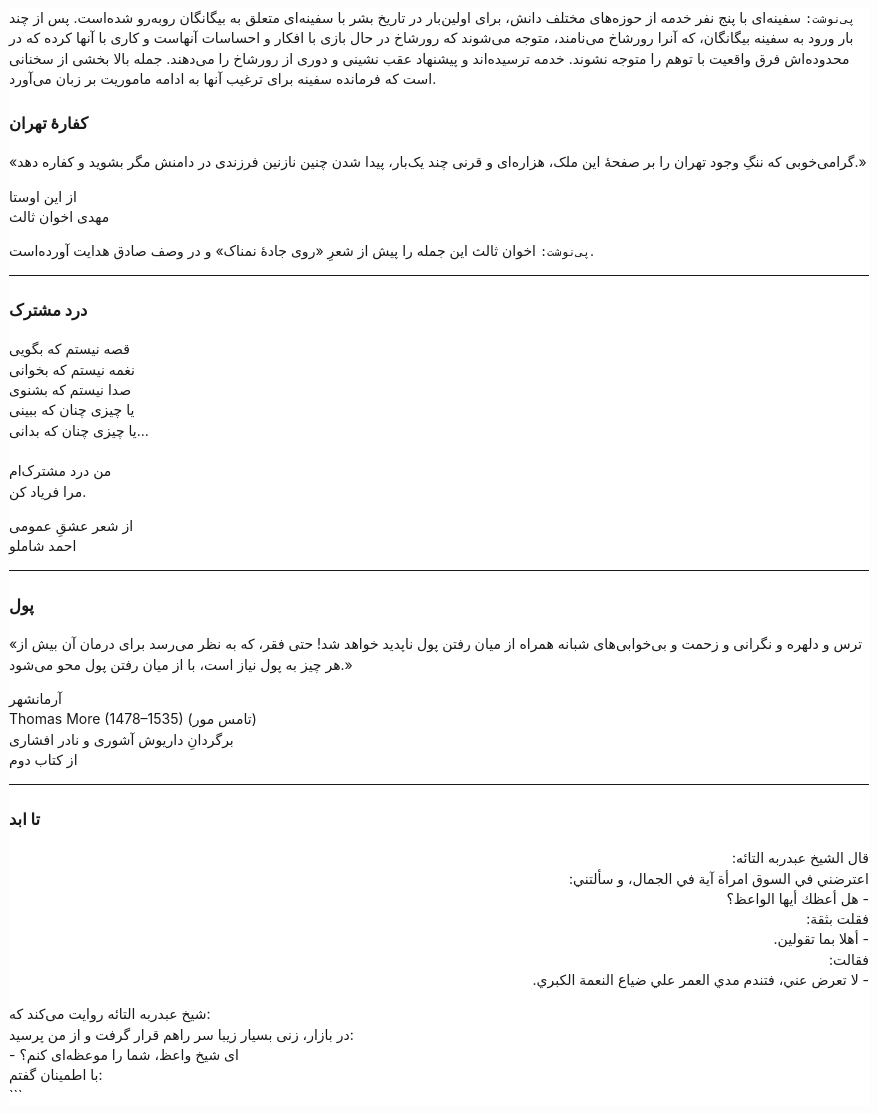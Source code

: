 ```پی‌نوشت:``` سفینه‌ای با پنج نفر خدمه از حوزه‌های مختلف دانش، برای اولین‌بار در تاریخ بشر با سفینه‌ای متعلق به بیگانگان روبه‌رو شده‌است. پس از چند بار ورود به سفینه بیگانگان، که آنرا رورشاخ می‌نامند، متوجه می‌شوند که رورشاخ در حال بازی با افکار و احساسات آنهاست و کاری با آنها کرده که در محدوده‌اش فرق واقعیت با توهم را متوجه نشوند. خدمه ترسیده‌اند و پیشنهاد عقب نشینی و دوری از رورشاخ را می‌دهند. جمله بالا بخشی از سخنانی است که فرمانده سفینه برای ترغیب آنها به ادامه ماموریت بر زبان می‌آورد.

### کفارهٔ تهران

«گرامی‌خوبی که ننگِ وجود تهران را بر صفحهٔ این ملک، هزاره‌ای و قرنی چند یک‌بار، پیدا شدن چنین نازنین فرزندی در دامنش مگر بشوید و کفاره دهد.»

<p class="ref">
از این اوستا<br/>
مهدی اخوان ثالث
</p>

```پی‌نوشت:``` اخوان ثالث این جمله را پیش از شعرِ «روی جادهٔ نمناک»  و در وصف صادق هدایت آورده‌است.

---

### درد مشترک
<p class="text-center">
قصه نیستم که بگویی<br/>
نغمه نیستم که بخوانی<br/>
صدا نیستم که بشنوی<br/>
یا چیزی چنان که ببینی<br/>
یا چیزی چنان که بدانی...<br/>
<br/>
من درد مشترک‌ام<br/>
مرا فریاد کن.
</p>

<p class="ref">
از شعر عشقِ عمومی<br/>
احمد شاملو
</p>

---

### پول
«ترس و دلهره و نگرانی و زحمت و بی‌خوابی‌های شبانه همراه از میان رفتن پول ناپدید خواهد شد! حتی فقر، که به نظر می‌رسد برای درمان آن بیش از هر چیز به پول نیاز است، با از میان رفتن پول محو می‌شود.»

<p class="english ref">
آرمانشهر<br/>
Thomas More (1478–1535) (تامس مور)<br/>
برگردانِ داریوش آشوری و نادر افشاری<br/>
از کتاب دوم
</p>

---

### تا ابد
<div class="two-column">
<p class="english tr" style="direction:rtl;">
قال الشيخ عبدربه التائه:<br/>
اعترضني في السوق امرأة آية في الجمال، و سألتني:<br/>
- هل أعظك أيها الواعظ؟<br/>
فقلت بثقة:<br/>
- أهلا بما تقولين.<br/>
فقالت:<br/>
- لا تعرض عني، فتندم مدي العمر علي ضياع النعمة الكبري.
</p>
<p class="persian tr">
شیخ عبدربه التائه روایت می‌کند که:<br/>
 در بازار، زنی بسیار زیبا سر راهم قرار گرفت و از من پرسید:<br/>
- ای شیخ واعظ، شما را موعظه‌ای کنم؟<br/>
با اطمینان گفتم:<br/>
```